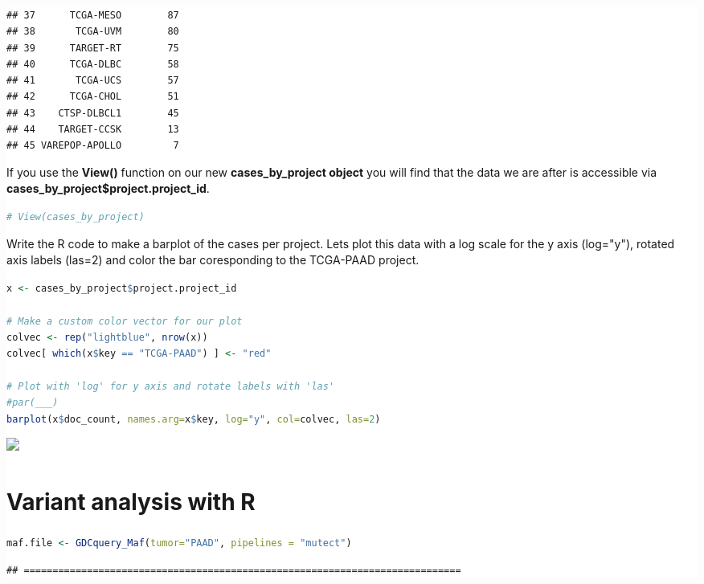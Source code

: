     ## 37      TCGA-MESO        87
    ## 38       TCGA-UVM        80
    ## 39      TARGET-RT        75
    ## 40      TCGA-DLBC        58
    ## 41       TCGA-UCS        57
    ## 42      TCGA-CHOL        51
    ## 43    CTSP-DLBCL1        45
    ## 44    TARGET-CCSK        13
    ## 45 VAREPOP-APOLLO         7

If you use the **View()** function on our new **cases\_by\_project object** you will find that the data we are after is accessible via **cases\_by\_project$project.project\_id**.

``` r
# View(cases_by_project)
```

Write the R code to make a barplot of the cases per project. Lets plot this data with a log scale for the y axis (log="y"), rotated axis labels (las=2) and color the bar coresponding to the TCGA-PAAD project.

``` r
x <- cases_by_project$project.project_id

# Make a custom color vector for our plot
colvec <- rep("lightblue", nrow(x))
colvec[ which(x$key == "TCGA-PAAD") ] <- "red"

# Plot with 'log' for y axis and rotate labels with 'las'
#par(___)  
barplot(x$doc_count, names.arg=x$key, log="y", col=colvec, las=2)
```

![](class18_files/figure-markdown_github/unnamed-chunk-6-1.png)

Variant analysis with R
=======================

``` r
maf.file <- GDCquery_Maf(tumor="PAAD", pipelines = "mutect")
```

    ## ============================================================================
